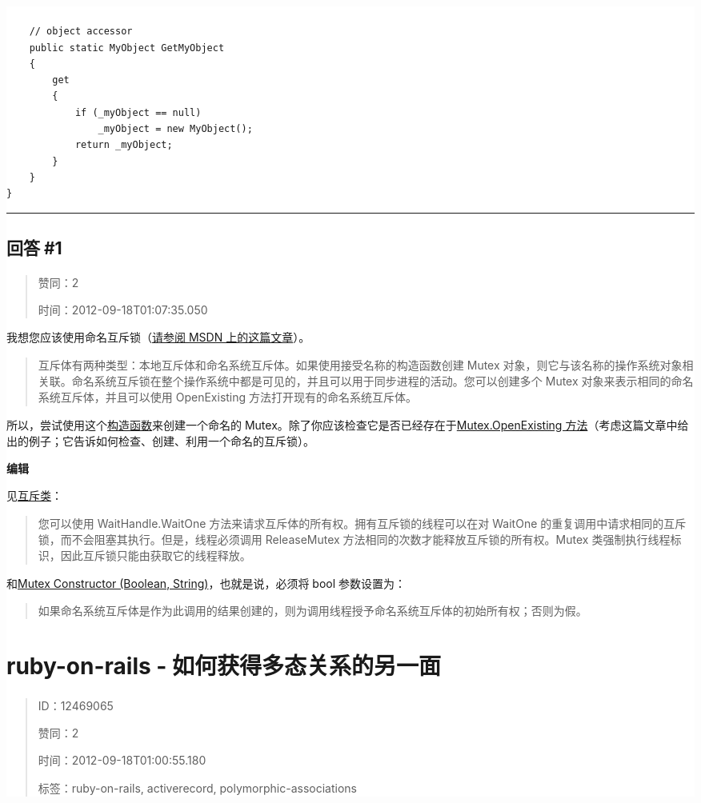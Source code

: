 ```

    // object accessor
    public static MyObject GetMyObject
    {
        get
        {
            if (_myObject == null)
                _myObject = new MyObject();
            return _myObject;   
        }
    }
} 
```

* * *

## 回答 #1

> 赞同：2
> 
> 时间：2012-09-18T01:07:35.050

我想您应该使用命名互斥锁（[请参阅 MSDN 上的这篇文章](http://msdn.microsoft.com/en-us/library/hw29w7t1%28v=vs.90%29.aspx)）。

> 互斥体有两种类型：本地互斥体和命名系统互斥体。如果使用接受名称的构造函数创建 Mutex 对象，则它与该名称的操作系统对象相关联。命名系统互斥锁在整个操作系统中都是可见的，并且可以用于同步进程的活动。您可以创建多个 Mutex 对象来表示相同的命名系统互斥体，并且可以使用 OpenExisting 方法打开现有的命名系统互斥体。

所以，尝试使用这个[构造函数](http://msdn.microsoft.com/en-us/library/f55ddskf%28v=vs.90%29.aspx)来创建一个命名的 Mutex。除了你应该检查它是否已经存在于[Mutex.OpenExisting 方法](http://msdn.microsoft.com/en-us/library/c41ybyt3%28v=vs.90%29.aspx)（考虑这篇文章中给出的例子；它告诉如何检查、创建、利用一个命名的互斥锁）。

**编辑**

见[互斥类](http://msdn.microsoft.com/en-us/library/system.threading.mutex.aspx)：

> 您可以使用 WaitHandle.WaitOne 方法来请求互斥体的所有权。拥有互斥锁的线程可以在对 WaitOne 的重复调用中请求相同的互斥锁，而不会阻塞其执行。但是，线程必须调用 ReleaseMutex 方法相同的次数才能释放互斥锁的所有权。Mutex 类强制执行线程标识，因此互斥锁只能由获取它的线程释放。

和[Mutex Constructor (Boolean, String)](http://msdn.microsoft.com/en-us/library/f55ddskf.aspx)，也就是说，必须将 bool 参数设置为：

> 如果命名系统互斥体是作为此调用的结果创建的，则为调用线程授予命名系统互斥体的初始所有权；否则为假。

# ruby-on-rails - 如何获得多态关系的另一面

> ID：12469065
> 
> 赞同：2
> 
> 时间：2012-09-18T01:00:55.180
> 
> 标签：ruby-on-rails, activerecord, polymorphic-associations
